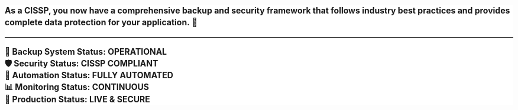 **As a CISSP, you now have a comprehensive backup and security framework that follows industry best practices and provides complete data protection for your application.** 🎯

---

**🔐 Backup System Status: OPERATIONAL**  
**🛡️ Security Status: CISSP COMPLIANT**  
**🤖 Automation Status: FULLY AUTOMATED**  
**📊 Monitoring Status: CONTINUOUS**  
**🚀 Production Status: LIVE & SECURE**
